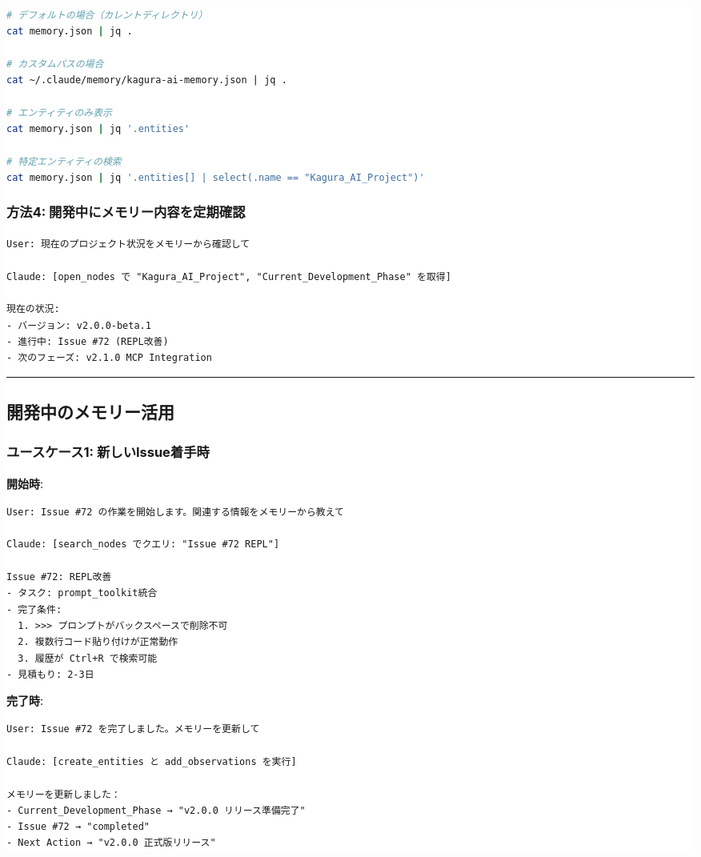 ```bash
# デフォルトの場合（カレントディレクトリ）
cat memory.json | jq .

# カスタムパスの場合
cat ~/.claude/memory/kagura-ai-memory.json | jq .

# エンティティのみ表示
cat memory.json | jq '.entities'

# 特定エンティティの検索
cat memory.json | jq '.entities[] | select(.name == "Kagura_AI_Project")'
```

### 方法4: 開発中にメモリー内容を定期確認

```
User: 現在のプロジェクト状況をメモリーから確認して

Claude: [open_nodes で "Kagura_AI_Project", "Current_Development_Phase" を取得]

現在の状況:
- バージョン: v2.0.0-beta.1
- 進行中: Issue #72 (REPL改善)
- 次のフェーズ: v2.1.0 MCP Integration
```

---

## 開発中のメモリー活用

### ユースケース1: 新しいIssue着手時

**開始時**:
```
User: Issue #72 の作業を開始します。関連する情報をメモリーから教えて

Claude: [search_nodes でクエリ: "Issue #72 REPL"]

Issue #72: REPL改善
- タスク: prompt_toolkit統合
- 完了条件:
  1. >>> プロンプトがバックスペースで削除不可
  2. 複数行コード貼り付けが正常動作
  3. 履歴が Ctrl+R で検索可能
- 見積もり: 2-3日
```

**完了時**:
```
User: Issue #72 を完了しました。メモリーを更新して

Claude: [create_entities と add_observations を実行]

メモリーを更新しました：
- Current_Development_Phase → "v2.0.0 リリース準備完了"
- Issue #72 → "completed"
- Next Action → "v2.0.0 正式版リリース"
```
